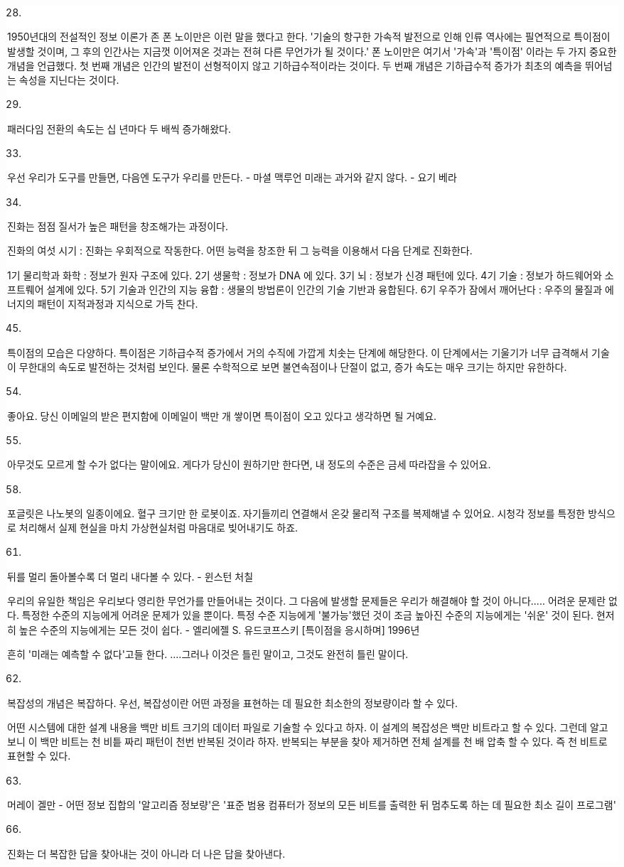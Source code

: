 28.
1950년대의 전설적인 정보 이론가 존 폰 노이만은 이런 말을 했다고 한다. '기술의 항구한 가속적 발전으로 인해 인류 역사에는 필연적으로 특이점이 발생할 것이며, 그 후의 인간사는 지금껏 이어져온 것과는 전혀 다른 무언가가 될 것이다.' 폰 노이만은 여기서 '가속'과 '특이점' 이라는 두 가지 중요한 개념을 언급했다.
첫 번째 개념은 인간의 발전이 선형적이지 않고 기하급수적이라는 것이다.
두 번째 개념은 기하급수적 증가가 최초의 예측을 뛰어넘는 속성을 지닌다는 것이다.

29.
패러다임 전환의 속도는 십 년마다 두 배씩 증가해왔다.

33.
우선 우리가 도구를 만들면, 다음엔 도구가 우리를 만든다. - 마셜 맥루언
미래는 과거와 같지 않다. - 요기 베라

34.
진화는 점점 질서가 높은 패턴을 창조해가는 과정이다.

진화의 여섯 시기 : 진화는 우회적으로 작동한다. 어떤 능력을 창조한 뒤 그 능력을 이용해서 다음 단계로 진화한다.

1기 물리학과 화학 : 정보가 원자 구조에 있다.
2기 생물학 : 정보가 DNA 에 있다.
3기 뇌 : 정보가 신경 패턴에 있다.
4기 기술 : 정보가 하드웨어와 소프트뤠어 설계에 있다.
5기 기술과 인간의 지능 융합 : 생물의 방법론이 인간의 기술 기반과 융합된다.
6기 우주가 잠에서 깨어난다 : 우주의 물질과 에너지의 패턴이 지적과정과 지식으로 가득 찬다.

45.
특이점의 모습은 다양하다. 특이점은 기하급수적 증가에서 거의 수직에 가깝게 치솟는 단계에 해당한다. 이 단계에서는 기울기가 너무 급격해서 기술이 무한대의 속도로 발전하는 것처럼 보인다. 물론 수학적으로 보면 불연속점이나 단절이 없고, 증가 속도는 매우 크기는 하지만 유한하다.

54.
좋아요. 당신 이메일의 받은 편지함에 이메일이 백만 개 쌓이면 특이점이 오고 있다고 생각하면 될 거예요.

55.
아무것도 모르게 할 수가 없다는 말이에요. 게다가 당신이 원하기만 한다면, 내 정도의 수준은 금세 따라잡을 수 있어요.

58.
포글릿은 나노봇의 일종이에요. 혈구 크기만 한 로봇이죠. 자기들끼리 연결해서 온갖 물리적 구조를 복제해낼 수 있어요. 시청각 정보를 특정한 방식으로 처리해서 실제 현실을 마치 가상현실처럼 마음대로 빚어내기도 하죠.

61.
뒤를 멀리 돌아볼수록 더 멀리 내다볼 수 있다. - 윈스턴 처칠

우리의 유일한 책임은 우리보다 영리한 무언가를 만들어내는 것이다. 그 다음에 발생할 문제들은 우리가 해결해야 할 것이 아니다..... 어려운 문제란 없다. 특정한 수준의 지능에게 어려운 문제가 있을 뿐이다. 특정 수준 지능에게 '불가능'했던 것이 조금 높아진 수준의 지능에게는 '쉬운' 것이 된다. 현저히 높은 수준의 지능에게는 모든 것이 쉽다. - 엘리에젤 S. 유드코프스키 [특이점을 응시하며] 1996년

흔히 '미래는 예측할 수 없다'고들 한다. ....그러나 이것은 틀린 말이고, 그것도 완전히 틀린 말이다.

62.
복잡성의 개념은 복잡하다. 우선, 복잡성이란 어떤 과정을 표현하는 데 필요한 최소한의 정보량이라 할 수 있다.

어떤 시스템에 대한 설계 내용을 백만 비트 크기의 데이터 파일로 기술할 수 있다고 하자. 이 설계의 복잡성은 백만 비트라고 할 수 있다. 그런데 알고 보니 이 백만 비트는 천 비틑 짜리 패턴이 천번 반복된 것이라 하자. 반복되는 부분을 찾아 제거하면 전체 설계를 천 배 압축 할 수 있다. 즉 천 비트로 표현할 수 있다.

63.
머레이 겔만 - 어떤 정보 집합의 '알고리즘 정보량'은 '표준 범용 컴퓨터가 정보의 모든 비트를 출력한 뒤 멈추도록 하는 데 필요한 최소 길이 프로그램'

66.
진화는 더 복잡한 답을 찾아내는 것이 아니라 더 나은 답을 찾아낸다.
